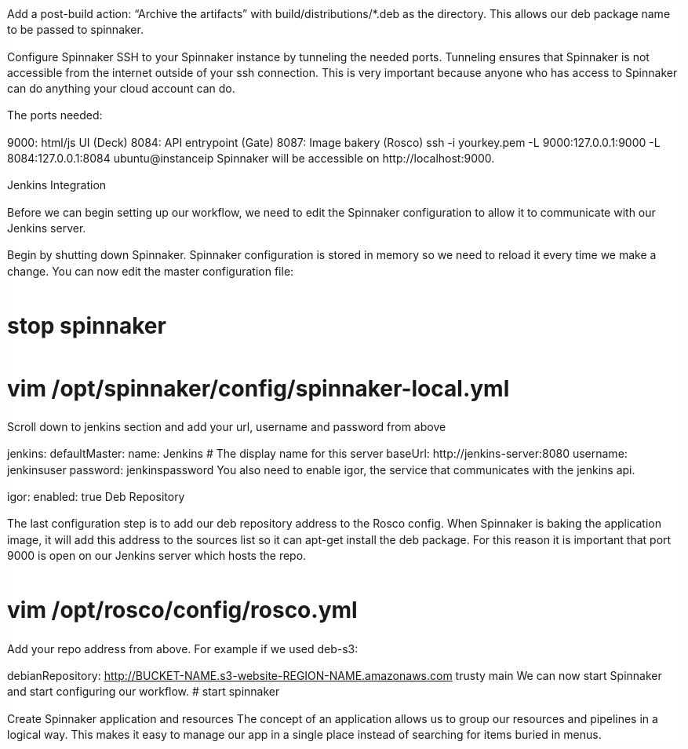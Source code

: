 Add a post-build action: “Archive the artifacts” with build/distributions/*.deb as the directory. This allows our deb package name to be passed to spinnaker.


Configure Spinnaker
SSH to your Spinnaker instance by tunneling the needed ports. Tunneling ensures that Spinnaker is not accessible from the internet outside of your ssh connection. This is very important because anyone who has access to Spinnaker can do anything your cloud account can do.

The ports needed:

9000: html/js UI (Deck)
8084: API entrypoint (Gate)
8087: Image bakery (Rosco)
ssh -i yourkey.pem -L 9000:127.0.0.1:9000 -L 8084:127.0.0.1:8084 ubuntu@instanceip
Spinnaker will be accessible on http://localhost:9000.

Jenkins Integration

Before we can begin setting up our workflow, we need to edit the Spinnaker configuration to allow it to communicate with our Jenkins server.

Begin by shutting down Spinnaker. Spinnaker configuration is stored in memory so we need to reload it every time we make a change. You can now edit the master configuration file:

# stop spinnaker
# vim /opt/spinnaker/config/spinnaker-local.yml
Scroll down to jenkins section and add your url, username and password from above

  jenkins:
    defaultMaster:
      name: Jenkins # The display name for this server
      baseUrl: http://jenkins-server:8080
      username: jenkinsuser
      password: jenkinspassword
You also need to enable igor, the service that communicates with the jenkins api.

igor:
    enabled: true
Deb Repository

The last configuration step is to add our deb repository address to the Rosco config. When Spinnaker is baking the application image, it will add this address to the sources list so it can apt-get install the deb package. For this reason it is important that port 9000 is open on our Jenkins server which hosts the repo.

# vim /opt/rosco/config/rosco.yml
Add your repo address from above. For example if we used deb-s3:

debianRepository: http://BUCKET-NAME.s3-website-REGION-NAME.amazonaws.com trusty main
We can now start Spinnaker and start configuring our workflow. # start spinnaker

Create Spinnaker application and resources
The concept of an application allows us to group our resources and pipelines in a logical way. This makes it easy to manage our app in a single place instead of searching for items buried in menus.
